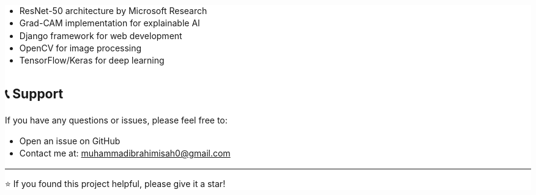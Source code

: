 - ResNet-50 architecture by Microsoft Research
- Grad-CAM implementation for explainable AI
- Django framework for web development
- OpenCV for image processing
- TensorFlow/Keras for deep learning

## 📞 Support

If you have any questions or issues, please feel free to:
- Open an issue on GitHub
- Contact me at: muhammadibrahimisah0@gmail.com

---

⭐ If you found this project helpful, please give it a star!
